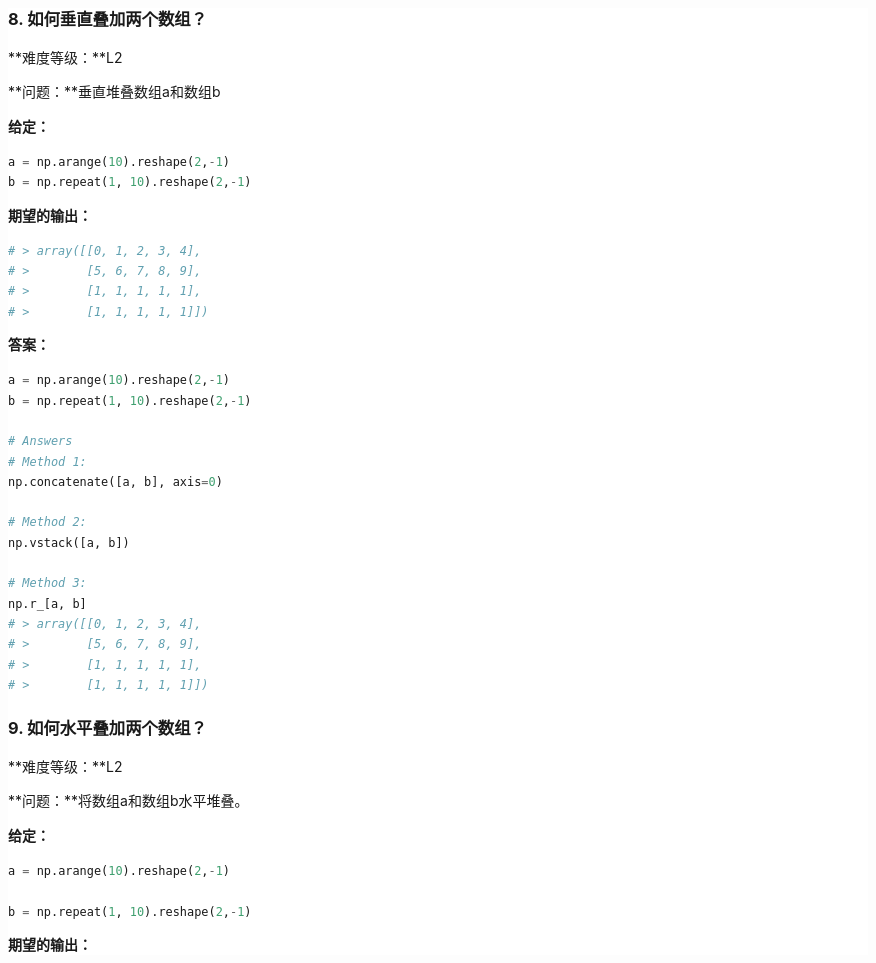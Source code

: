 ### 8. 如何垂直叠加两个数组？

**难度等级：**L2

**问题：**垂直堆叠数组a和数组b

**给定：**

```python
a = np.arange(10).reshape(2,-1)
b = np.repeat(1, 10).reshape(2,-1)
```

**期望的输出：**

```python
# > array([[0, 1, 2, 3, 4],
# >        [5, 6, 7, 8, 9],
# >        [1, 1, 1, 1, 1],
# >        [1, 1, 1, 1, 1]])
```

**答案：**

```python
a = np.arange(10).reshape(2,-1)
b = np.repeat(1, 10).reshape(2,-1)

# Answers
# Method 1:
np.concatenate([a, b], axis=0)

# Method 2:
np.vstack([a, b])

# Method 3:
np.r_[a, b]
# > array([[0, 1, 2, 3, 4],
# >        [5, 6, 7, 8, 9],
# >        [1, 1, 1, 1, 1],
# >        [1, 1, 1, 1, 1]])
```
### 9. 如何水平叠加两个数组？
**难度等级：**L2

**问题：**将数组a和数组b水平堆叠。

**给定：**

```python
a = np.arange(10).reshape(2,-1)

b = np.repeat(1, 10).reshape(2,-1)
```

**期望的输出：**
